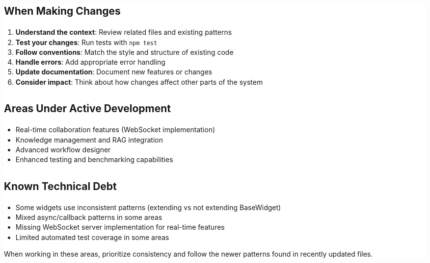 ## When Making Changes

1. **Understand the context**: Review related files and existing patterns
2. **Test your changes**: Run tests with `npm test`
3. **Follow conventions**: Match the style and structure of existing code
4. **Handle errors**: Add appropriate error handling
5. **Update documentation**: Document new features or changes
6. **Consider impact**: Think about how changes affect other parts of the system

## Areas Under Active Development

- Real-time collaboration features (WebSocket implementation)
- Knowledge management and RAG integration
- Advanced workflow designer
- Enhanced testing and benchmarking capabilities

## Known Technical Debt

- Some widgets use inconsistent patterns (extending vs not extending BaseWidget)
- Mixed async/callback patterns in some areas
- Missing WebSocket server implementation for real-time features
- Limited automated test coverage in some areas

When working in these areas, prioritize consistency and follow the newer patterns found in recently updated files.
